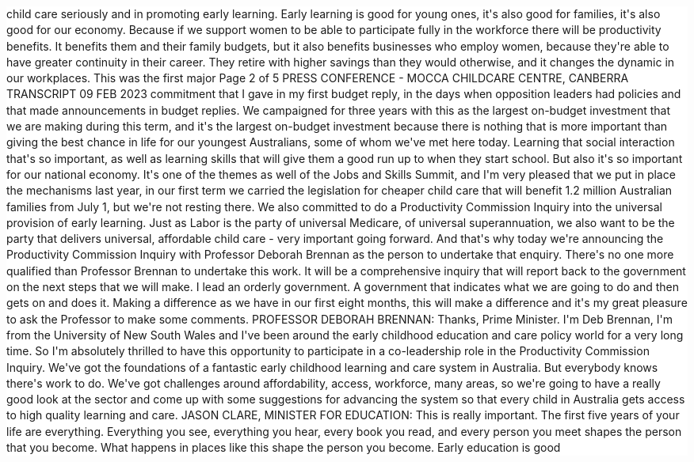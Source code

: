 child care seriously and in promoting early learning. Early learning is good for young ones, it's also good for 
families, it's also good for our economy. Because if we support women to be able to participate fully in the 
workforce there will be productivity benefits. It benefits them and their family budgets, but it also benefits 
businesses who employ women, because they're able to have greater continuity in their career. They retire with 
higher savings than they would otherwise, and it changes the dynamic in our workplaces. This was the first major 
Page 2 of 5
PRESS CONFERENCE - MOCCA CHILDCARE CENTRE, CANBERRA TRANSCRIPT 09 FEB 2023
commitment that I gave in my first budget reply, in the days when opposition leaders had policies and that made 
announcements in budget replies. We campaigned for three years with this as the largest on-budget investment 
that we are making during this term, and it's the largest on-budget investment because there is nothing that is more 
important than giving the best chance in life for our youngest Australians, some of whom we've met here today. 
Learning that social interaction that's so important, as well as learning skills that will give them a good run up to 
when they start school. But also it's so important for our national economy. It's one of the themes as well of the 
Jobs and Skills Summit, and I'm very pleased that we put in place the mechanisms last year, in our first term we 
carried the legislation for cheaper child care that will benefit 1.2 million Australian families from July 1, but we're not 
resting there. We also committed to do a Productivity Commission Inquiry into the universal provision of early 
learning. Just as Labor is the party of universal Medicare, of universal superannuation, we also want to be the party 
that delivers universal, affordable child care - very important going forward. And that's why today we're announcing 
the Productivity Commission Inquiry with Professor Deborah Brennan as the person to undertake that enquiry. 
There's no one more qualified than Professor Brennan to undertake this work. It will be a comprehensive inquiry 
that will report back to the government on the next steps that we will make. I lead an orderly government. A 
government that indicates what we are going to do and then gets on and does it. Making a difference as we have in 
our first eight months, this will make a difference and it's my great pleasure to ask the Professor to make some 
comments.
PROFESSOR DEBORAH BRENNAN: Thanks, Prime Minister. I'm Deb Brennan, I'm from the University of New 
South Wales and I've been around the early childhood education and care policy world for a very long time. So I'm 
absolutely thrilled to have this opportunity to participate in a co-leadership role in the Productivity Commission 
Inquiry. We've got the foundations of a fantastic early childhood learning and care system in Australia. But 
everybody knows there's work to do. We've got challenges around affordability, access, workforce, many areas, so 
we're going to have a really good look at the sector and come up with some suggestions for advancing the system 
so that every child in Australia gets access to high quality learning and care.
JASON CLARE, MINISTER FOR EDUCATION: This is really important. The first five years of your life are 
everything. Everything you see, everything you hear, every book you read, and every person you meet shapes the 
person that you become. What happens in places like this shape the person you become. Early education is good 